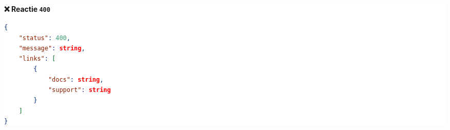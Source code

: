 **❌ Reactie `400`**
```json
{
    "status": 400,
    "message": string,
    "links": [
        {
            "docs": string,
            "support": string
        }
    ]
}
```